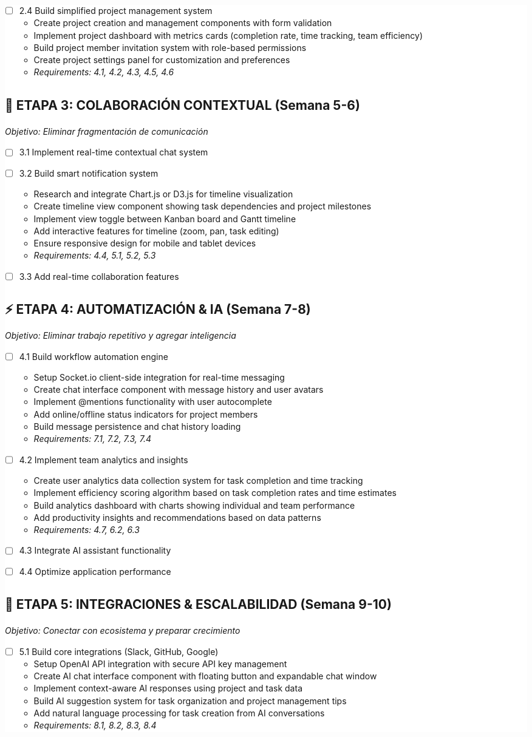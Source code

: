 - [ ] 2.4 Build simplified project management system
  - Create project creation and management components with form validation
  - Implement project dashboard with metrics cards (completion rate, time tracking, team efficiency)
  - Build project member invitation system with role-based permissions
  - Create project settings panel for customization and preferences
  - _Requirements: 4.1, 4.2, 4.3, 4.5, 4.6_

## 💬 ETAPA 3: COLABORACIÓN CONTEXTUAL (Semana 5-6)
*Objetivo: Eliminar fragmentación de comunicación*

- [ ] 3.1 Implement real-time contextual chat system

- [ ] 3.2 Build smart notification system
  - Research and integrate Chart.js or D3.js for timeline visualization
  - Create timeline view component showing task dependencies and project milestones
  - Implement view toggle between Kanban board and Gantt timeline
  - Add interactive features for timeline (zoom, pan, task editing)
  - Ensure responsive design for mobile and tablet devices
  - _Requirements: 4.4, 5.1, 5.2, 5.3_

- [ ] 3.3 Add real-time collaboration features

## ⚡ ETAPA 4: AUTOMATIZACIÓN & IA (Semana 7-8)
*Objetivo: Eliminar trabajo repetitivo y agregar inteligencia*

- [ ] 4.1 Build workflow automation engine
  - Setup Socket.io client-side integration for real-time messaging
  - Create chat interface component with message history and user avatars
  - Implement @mentions functionality with user autocomplete
  - Add online/offline status indicators for project members
  - Build message persistence and chat history loading
  - _Requirements: 7.1, 7.2, 7.3, 7.4_

- [ ] 4.2 Implement team analytics and insights
  - Create user analytics data collection system for task completion and time tracking
  - Implement efficiency scoring algorithm based on task completion rates and time estimates
  - Build analytics dashboard with charts showing individual and team performance
  - Add productivity insights and recommendations based on data patterns
  - _Requirements: 4.7, 6.2, 6.3_

- [ ] 4.3 Integrate AI assistant functionality

- [ ] 4.4 Optimize application performance

## 🔗 ETAPA 5: INTEGRACIONES & ESCALABILIDAD (Semana 9-10)
*Objetivo: Conectar con ecosistema y preparar crecimiento*

- [ ] 5.1 Build core integrations (Slack, GitHub, Google)
  - Setup OpenAI API integration with secure API key management
  - Create AI chat interface component with floating button and expandable chat window
  - Implement context-aware AI responses using project and task data
  - Build AI suggestion system for task organization and project management tips
  - Add natural language processing for task creation from AI conversations
  - _Requirements: 8.1, 8.2, 8.3, 8.4_
